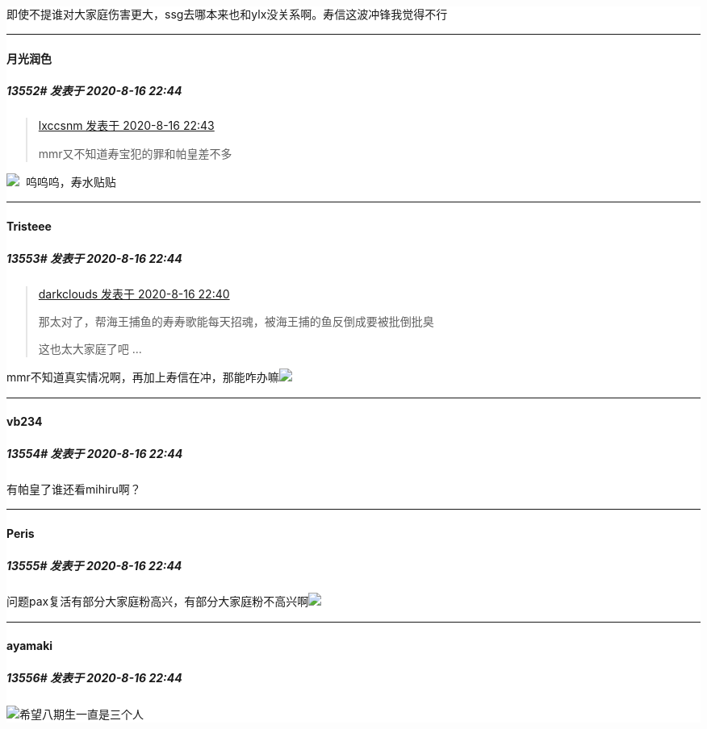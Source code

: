
即使不提谁对大家庭伤害更大，ssg去哪本来也和ylx没关系啊。寿信这波冲锋我觉得不行


-----

####  月光润色  
##### 13552#       发表于 2020-8-16 22:44


<blockquote><a href="httphttps://bbs.saraba1st.com/2b/forum.php?mod=redirect&amp;goto=findpost&amp;pid=48453438&amp;ptid=1949964" target="_blank">lxccsnm 发表于 2020-8-16 22:43</a>

mmr又不知道寿宝犯的罪和帕皇差不多</blockquote>
<img src="https://static.saraba1st.com/image/smiley/face2017/067.png" referrerpolicy="no-referrer">  呜呜呜，寿水贴贴


-----

####  Tristeee  
##### 13553#       发表于 2020-8-16 22:44


<blockquote><a href="httphttps://bbs.saraba1st.com/2b/forum.php?mod=redirect&amp;goto=findpost&amp;pid=48453404&amp;ptid=1949964" target="_blank">darkclouds 发表于 2020-8-16 22:40</a>

那太对了，帮海王捕鱼的寿寿歌能每天招魂，被海王捕的鱼反倒成要被批倒批臭

这也太大家庭了吧 ...</blockquote>
mmr不知道真实情况啊，再加上寿信在冲，那能咋办嘛<img src="https://static.saraba1st.com/image/smiley/face2017/067.png" referrerpolicy="no-referrer">


-----

####  vb234  
##### 13554#       发表于 2020-8-16 22:44


有帕皇了谁还看mihiru啊？


-----

####  Peris  
##### 13555#       发表于 2020-8-16 22:44


问题pax复活有部分大家庭粉高兴，有部分大家庭粉不高兴啊<img src="https://static.saraba1st.com/image/smiley/face2017/068.png" referrerpolicy="no-referrer">


-----

####  ayamaki  
##### 13556#       发表于 2020-8-16 22:44


<img src="https://static.saraba1st.com/image/smiley/face2017/138.png" referrerpolicy="no-referrer">希望八期生一直是三个人
